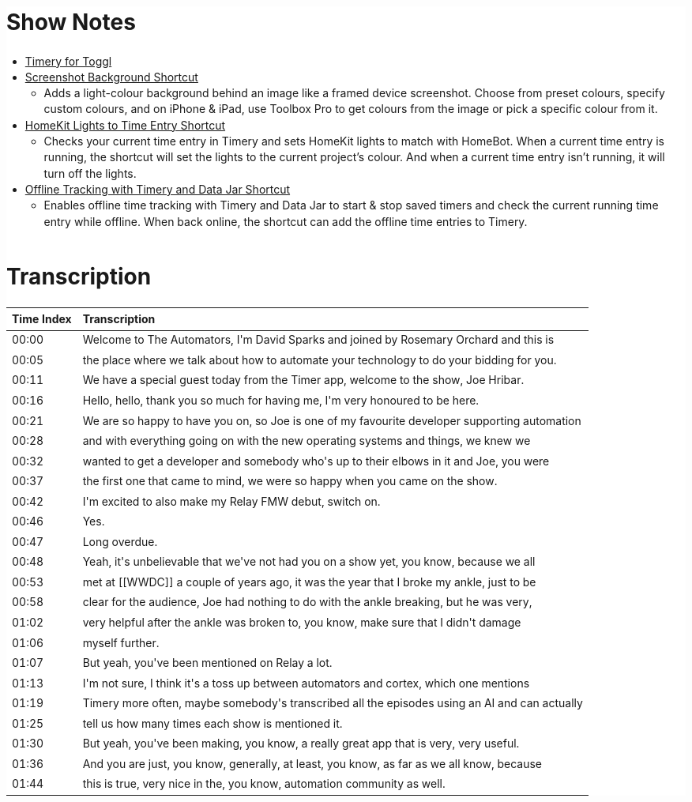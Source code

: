 # Show Notes
- [Timery for Toggl](https://Timeryapp.com/)
- [Screenshot Background Shortcut](https://www.icloud.com/shortcuts/f3911931dd214c6281a0d3617e42bf8b)
	- Adds a light-colour background behind an image like a framed device screenshot. Choose from preset colours, specify custom colours, and on iPhone & iPad, use Toolbox Pro to get colours from the image or pick a specific colour from it.
- [HomeKit Lights to Time Entry Shortcut](https://www.icloud.com/shortcuts/ecca4e3d8dc945b18c585bc934670052)
	- Checks your current time entry in Timery and sets HomeKit lights to match with HomeBot. When a current time entry is running, the shortcut will set the lights to the current project’s colour. And when a current time entry isn’t running, it will turn off the lights.
- [Offline Tracking with Timery and Data Jar Shortcut](https://www.icloud.com/shortcuts/b392684a0cc94ae68b85ecff20a09134)
	- Enables offline time tracking with Timery and Data Jar to start & stop saved timers and check the current running time entry while offline. When back online, the shortcut can add the offline time entries to Timery.

# Transcription
  
| Time Index | Transcription                                                                                        |
| :--------- | :--------------------------------------------------------------------------------------------------- |
| 00:00      | Welcome to The Automators, I'm David Sparks and joined by Rosemary Orchard and this is               |
| 00:05      | the place where we talk about how to automate your technology to do your bidding for you.            |
| 00:11      | We have a special guest today from the Timer app, welcome to the show, Joe Hribar.                    |
| 00:16      | Hello, hello, thank you so much for having me, I'm very honoured to be here.                          |
| 00:21      | We are so happy to have you on, so Joe is one of my favourite developer supporting automation         |
| 00:28      | and with everything going on with the new operating systems and things, we knew we                   |
| 00:32      | wanted to get a developer and somebody who's up to their elbows in it and Joe, you were              |
| 00:37      | the first one that came to mind, we were so happy when you came on the show.                         |
| 00:42      | I'm excited to also make my Relay FMW debut, switch on.                                             |
| 00:46      | Yes.                                                                                                 |
| 00:47      | Long overdue.                                                                                        |
| 00:48      | Yeah, it's unbelievable that we've not had you on a show yet, you know, because we all               |
| 00:53      | met at [[WWDC]] a couple of years ago, it was the year that I broke my ankle, just to be                 |
| 00:58      | clear for the audience, Joe had nothing to do with the ankle breaking, but he was very,              |
| 01:02      | very helpful after the ankle was broken to, you know, make sure that I didn't damage                 |
| 01:06      | myself further.                                                                                      |
| 01:07      | But yeah, you've been mentioned on Relay a lot.                                                      |
| 01:13      | I'm not sure, I think it's a toss up between automators and cortex, which one mentions               |
| 01:19      | Timery more often, maybe somebody's transcribed all the episodes using an AI and can actually       |
| 01:25      | tell us how many times each show is mentioned it.                                                    |
| 01:30      | But yeah, you've been making, you know, a really great app that is very, very useful.                |
| 01:36      | And you are just, you know, generally, at least, you know, as far as we all know, because            |
| 01:44      | this is true, very nice in the, you know, automation community as well.                              |